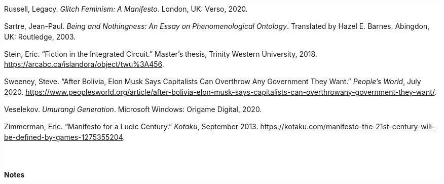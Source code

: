 Russell, Legacy. *Glitch Feminism: A Manifesto*. London, UK: Verso, 2020.

Sartre, Jean-Paul. *Being and Nothingness: An Essay on Phenomenological Ontology*. Translated by Hazel E. Barnes. Abingdon, UK: Routledge, 2003.

Stein, Eric. “Fiction in the Integrated Circuit.” Master’s thesis, Trinity Western University, 2018. <https://arcabc.ca/islandora/object/twu%3A456>.

Sweeney, Steve. “After Bolivia, Elon Musk Says Capitalists Can Overthrow Any Government They Want.” *People’s World*, July 2020. <https://www.peoplesworld.org/article/after-bolivia-elon-musk-says-capitalists-can-overthrowany-government-they-want/>.

Veselekov. *Umurangi Generation*. Microsoft Windows: Origame Digital, 2020.

Zimmerman, Eric. “Manifesto for a Ludic Century.” *Kotaku*, September 2013. <https://kotaku.com/manifesto-the-21st-century-will-be-defined-by-games-1275355204>.


<br>

#### Notes
